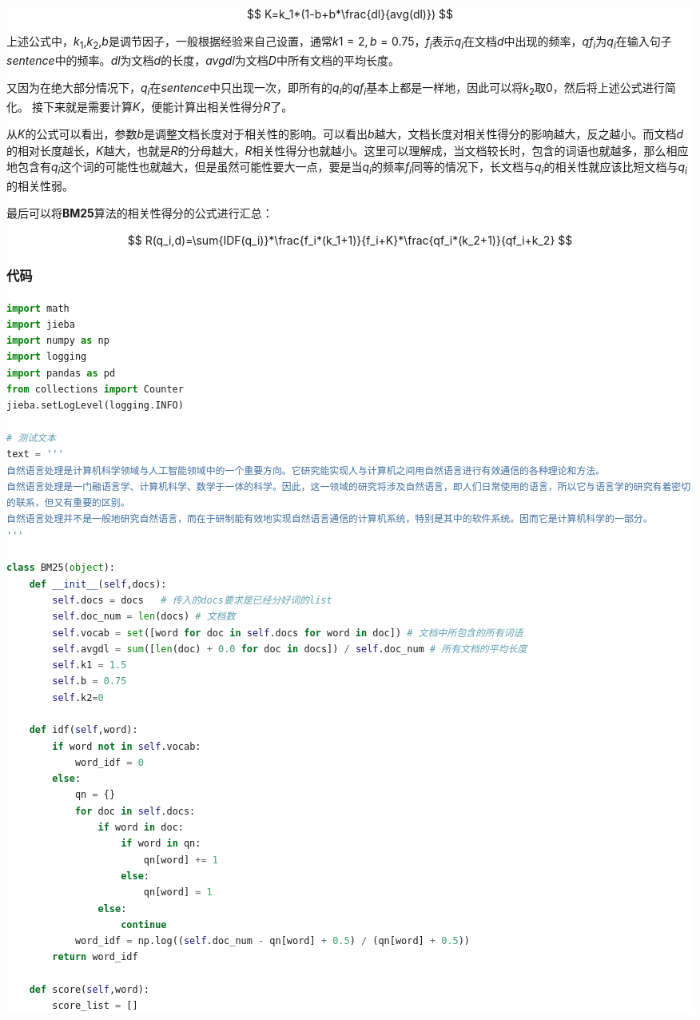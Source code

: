$$
K=k_1*(1-b+b*\frac{dl}{avg(dl)})
$$

上述公式中，$k_1$,$k_2$,$b$是调节因子，一般根据经验来自己设置，通常$k1=2,b=0.75$，$f_i$表示$q_i$在文档$d$中出现的频率，$qf_i$为$q_i$在输入句子$sentence$中的频率。$dl$为文档$d$的长度，$avgdl$为文档$D$中所有文档的平均长度。

又因为在绝大部分情况下，$q_i$在$sentence$中只出现一次，即所有的$q_i$的$qf_i$基本上都是一样地，因此可以将$k_2$取$0$，然后将上述公式进行简化。
接下来就是需要计算$K$，便能计算出相关性得分$R$了。

从$K$的公式可以看出，参数$b$是调整文档长度对于相关性的影响。可以看出$b$越大，文档长度对相关性得分的影响越大，反之越小。而文档$d$的相对长度越长，$K$越大，也就是$R$的分母越大，$R$相关性得分也就越小。这里可以理解成，当文档较长时，包含的词语也就越多，那么相应地包含有$q_i$这个词的可能性也就越大，但是虽然可能性要大一点，要是当$q_i$的频率$f_i$同等的情况下，长文档与$q_i$的相关性就应该比短文档与$q_i$的相关性弱。

最后可以将**BM25**算法的相关性得分的公式进行汇总：

$$
R(q_i,d)=\sum{IDF(q_i)}*\frac{f_i*(k_1+1)}{f_i+K}*\frac{qf_i*(k_2+1)}{qf_i+k_2}
$$


### 代码

```python
import math
import jieba
import numpy as np
import logging
import pandas as pd
from collections import Counter
jieba.setLogLevel(logging.INFO)

# 测试文本
text = '''
自然语言处理是计算机科学领域与人工智能领域中的一个重要方向。它研究能实现人与计算机之间用自然语言进行有效通信的各种理论和方法。
自然语言处理是一门融语言学、计算机科学、数学于一体的科学。因此，这一领域的研究将涉及自然语言，即人们日常使用的语言，所以它与语言学的研究有着密切的联系，但又有重要的区别。
自然语言处理并不是一般地研究自然语言，而在于研制能有效地实现自然语言通信的计算机系统，特别是其中的软件系统。因而它是计算机科学的一部分。
'''

class BM25(object):
    def __init__(self,docs):
        self.docs = docs   # 传入的docs要求是已经分好词的list
        self.doc_num = len(docs) # 文档数
        self.vocab = set([word for doc in self.docs for word in doc]) # 文档中所包含的所有词语
        self.avgdl = sum([len(doc) + 0.0 for doc in docs]) / self.doc_num # 所有文档的平均长度
        self.k1 = 1.5
        self.b = 0.75
        self.k2=0

    def idf(self,word):
        if word not in self.vocab:
            word_idf = 0
        else:
            qn = {}
            for doc in self.docs:
                if word in doc:
                    if word in qn:
                        qn[word] += 1
                    else:
                        qn[word] = 1
                else:
                    continue
            word_idf = np.log((self.doc_num - qn[word] + 0.5) / (qn[word] + 0.5))
        return word_idf

    def score(self,word):
        score_list = []
```
